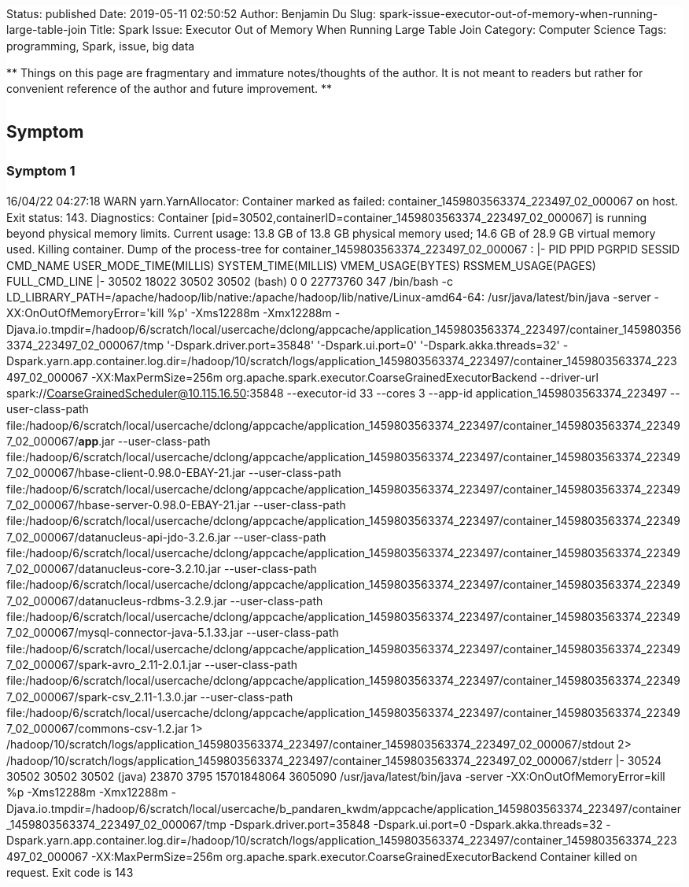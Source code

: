 Status: published
Date: 2019-05-11 02:50:52
Author: Benjamin Du
Slug: spark-issue-executor-out-of-memory-when-running-large-table-join
Title: Spark Issue: Executor Out of Memory When Running Large Table Join
Category: Computer Science
Tags: programming, Spark, issue, big data

**
Things on this page are fragmentary and immature notes/thoughts of the author.
It is not meant to readers but rather for convenient reference of the author and future improvement.
**

## Symptom 

### Symptom 1

16/04/22 04:27:18 WARN yarn.YarnAllocator: Container marked as failed: container_1459803563374_223497_02_000067 on host.
Exit status: 143. Diagnostics: Container [pid=30502,containerID=container_1459803563374_223497_02_000067] is running beyond physical memory limits. 
Current usage: 13.8 GB of 13.8 GB physical memory used; 14.6 GB of 28.9 GB virtual memory used. Killing container.
Dump of the process-tree for container_1459803563374_223497_02_000067 :
|- PID PPID PGRPID SESSID CMD_NAME USER_MODE_TIME(MILLIS) SYSTEM_TIME(MILLIS) VMEM_USAGE(BYTES) RSSMEM_USAGE(PAGES) FULL_CMD_LINE
|- 30502 18022 30502 30502 (bash) 0 0 22773760 347 /bin/bash -c LD_LIBRARY_PATH=/apache/hadoop/lib/native:/apache/hadoop/lib/native/Linux-amd64-64: 
/usr/java/latest/bin/java -server -XX:OnOutOfMemoryError='kill %p' 
-Xms12288m -Xmx12288m -Djava.io.tmpdir=/hadoop/6/scratch/local/usercache/dclong/appcache/application_1459803563374_223497/container_1459803563374_223497_02_000067/tmp 
'-Dspark.driver.port=35848' '-Dspark.ui.port=0' '-Dspark.akka.threads=32' 
-Dspark.yarn.app.container.log.dir=/hadoop/10/scratch/logs/application_1459803563374_223497/container_1459803563374_223497_02_000067 
-XX:MaxPermSize=256m org.apache.spark.executor.CoarseGrainedExecutorBackend 
--driver-url spark://CoarseGrainedScheduler@10.115.16.50:35848 --executor-id 33 
--cores 3 --app-id application_1459803563374_223497 
--user-class-path file:/hadoop/6/scratch/local/usercache/dclong/appcache/application_1459803563374_223497/container_1459803563374_223497_02_000067/__app__.jar 
--user-class-path file:/hadoop/6/scratch/local/usercache/dclong/appcache/application_1459803563374_223497/container_1459803563374_223497_02_000067/hbase-client-0.98.0-EBAY-21.jar 
--user-class-path file:/hadoop/6/scratch/local/usercache/dclong/appcache/application_1459803563374_223497/container_1459803563374_223497_02_000067/hbase-server-0.98.0-EBAY-21.jar 
--user-class-path file:/hadoop/6/scratch/local/usercache/dclong/appcache/application_1459803563374_223497/container_1459803563374_223497_02_000067/datanucleus-api-jdo-3.2.6.jar 
--user-class-path file:/hadoop/6/scratch/local/usercache/dclong/appcache/application_1459803563374_223497/container_1459803563374_223497_02_000067/datanucleus-core-3.2.10.jar 
--user-class-path file:/hadoop/6/scratch/local/usercache/dclong/appcache/application_1459803563374_223497/container_1459803563374_223497_02_000067/datanucleus-rdbms-3.2.9.jar 
--user-class-path file:/hadoop/6/scratch/local/usercache/dclong/appcache/application_1459803563374_223497/container_1459803563374_223497_02_000067/mysql-connector-java-5.1.33.jar 
--user-class-path file:/hadoop/6/scratch/local/usercache/dclong/appcache/application_1459803563374_223497/container_1459803563374_223497_02_000067/spark-avro_2.11-2.0.1.jar 
--user-class-path file:/hadoop/6/scratch/local/usercache/dclong/appcache/application_1459803563374_223497/container_1459803563374_223497_02_000067/spark-csv_2.11-1.3.0.jar 
--user-class-path file:/hadoop/6/scratch/local/usercache/dclong/appcache/application_1459803563374_223497/container_1459803563374_223497_02_000067/commons-csv-1.2.jar 1> 
/hadoop/10/scratch/logs/application_1459803563374_223497/container_1459803563374_223497_02_000067/stdout 2> /hadoop/10/scratch/logs/application_1459803563374_223497/container_1459803563374_223497_02_000067/stderr
|- 30524 30502 30502 30502 (java) 23870 3795 15701848064 3605090 /usr/java/latest/bin/java -server -XX:OnOutOfMemoryError=kill %p -Xms12288m -Xmx12288m -Djava.io.tmpdir=/hadoop/6/scratch/local/usercache/b_pandaren_kwdm/appcache/application_1459803563374_223497/container_1459803563374_223497_02_000067/tmp -Dspark.driver.port=35848 -Dspark.ui.port=0 -Dspark.akka.threads=32 -Dspark.yarn.app.container.log.dir=/hadoop/10/scratch/logs/application_1459803563374_223497/container_1459803563374_223497_02_000067 -XX:MaxPermSize=256m org.apache.spark.executor.CoarseGrainedExecutorBackend 
Container killed on request. Exit code is 143